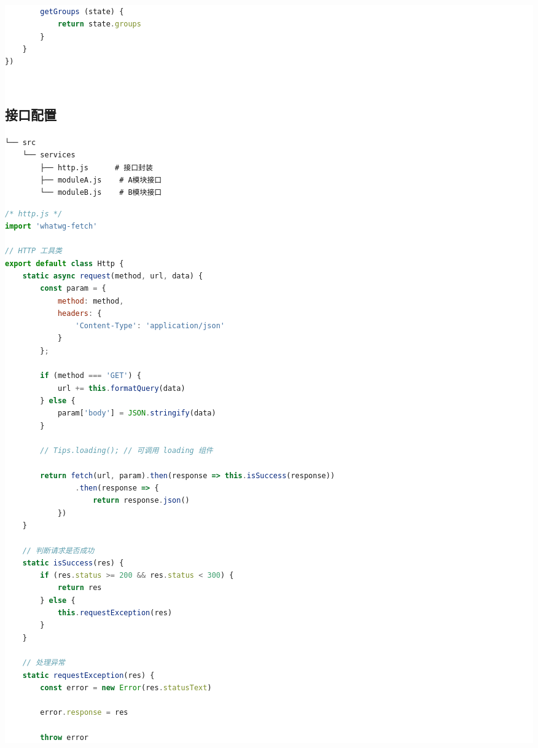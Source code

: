 ```js
        getGroups (state) {
            return state.groups
        }
    }   
})
```

<br />



## 接口配置

```
└── src
    └── services
        ├── http.js      # 接口封装
        ├── moduleA.js    # A模块接口
        └── moduleB.js    # B模块接口
```

```js
/* http.js */
import 'whatwg-fetch'

// HTTP 工具类
export default class Http {
    static async request(method, url, data) {
        const param = {
            method: method,
            headers: {
                'Content-Type': 'application/json'
            }
        };

        if (method === 'GET') {
            url += this.formatQuery(data)
        } else {
            param['body'] = JSON.stringify(data)
        }

        // Tips.loading(); // 可调用 loading 组件

        return fetch(url, param).then(response => this.isSuccess(response))
                .then(response => {
                    return response.json()
            })
    }

    // 判断请求是否成功
    static isSuccess(res) {
        if (res.status >= 200 && res.status < 300) {
            return res
        } else {
            this.requestException(res)
        }
    }

    // 处理异常
    static requestException(res) {
        const error = new Error(res.statusText)

        error.response = res

        throw error
```